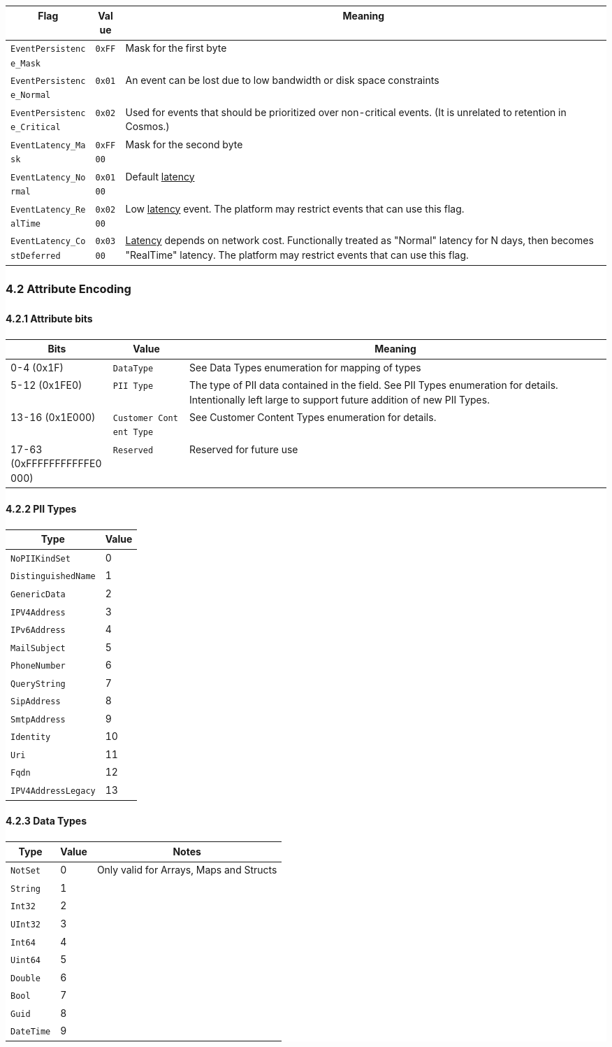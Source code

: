 Flag                       | Value  | Meaning
---------------------------|--------|--------
`EventPersistence_Mask`     | `0xFF`   | Mask for the first byte
`EventPersistence_Normal`   | `0x01`   | An event can be lost due to low bandwidth or disk space constraints
`EventPersistence_Critical` | `0x02`   | Used for events that should be prioritized over non-critical events. (It is unrelated to retention in Cosmos.)
`EventLatency_Mask`         | `0xFF00` | Mask for the second byte
`EventLatency_Normal`       | `0x0100` | Default [latency](https://osgwiki.com/wiki/Common_Schema_Event_Latency)
`EventLatency_RealTime`     | `0x0200` | Low [latency](https://osgwiki.com/wiki/Common_Schema_Event_Latency) event. The platform may restrict events that can use this flag.
`EventLatency_CostDeferred` | `0x0300` | [Latency](https://osgwiki.com/wiki/Common_Schema_Event_Latency) depends on network cost. Functionally treated as \"Normal\" latency for N days, then becomes \"RealTime\" latency. The platform may restrict events that can use this flag.

### 4.2 Attribute Encoding

#### 4.2.1 Attribute bits

Bits|Value|Meaning
----|-----|-------
0-4 (0x1F)|`DataType`|See Data Types enumeration for mapping of types
5-12 (0x1FE0)|`PII Type`|The type of PII data contained in the field. See PII Types enumeration for details. Intentionally left large to support future addition of new PII Types.
13-16 (0x1E000)|`Customer Content Type`|See Customer Content Types enumeration for details.
17-63 (0xFFFFFFFFFFFE0000)|`Reserved`|Reserved for future use

#### 4.2.2 PII Types

Type|Value
----|-----
`NoPIIKindSet`|0
`DistinguishedName`|1
`GenericData`|2
`IPV4Address`|3
`IPv6Address`|4
`MailSubject`|5
`PhoneNumber`|6
`QueryString`|7
`SipAddress`|8
`SmtpAddress`|9
`Identity`|10
`Uri`|11
`Fqdn`|12
`IPV4AddressLegacy`|13

#### 4.2.3 Data Types

Type|Value|Notes
----|-----|-----
`NotSet`|0|Only valid for Arrays, Maps and Structs
`String`|1|
`Int32`|2|
`UInt32`|3|
`Int64`|4|
`Uint64`|5|
`Double`|6
`Bool`|7
`Guid`|8
`DateTime`|9
